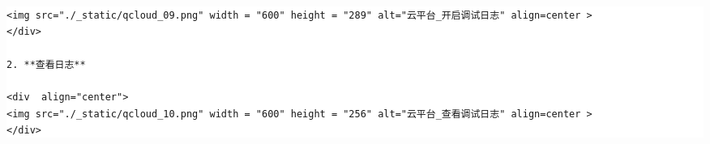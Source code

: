     <img src="./_static/qcloud_09.png" width = "600" height = "289" alt="云平台_开启调试日志" align=center >
    </div>
    
    2. **查看日志**

    <div  align="center">  
    <img src="./_static/qcloud_10.png" width = "600" height = "256" alt="云平台_查看调试日志" align=center >
    </div>
